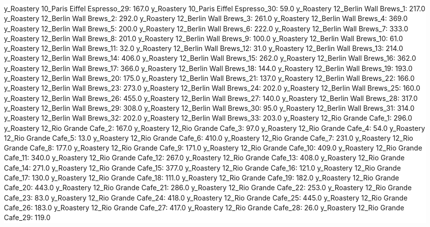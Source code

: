 y_Roastery 10_Paris Eiffel Espresso_29: 167.0
y_Roastery 10_Paris Eiffel Espresso_30: 59.0
y_Roastery 12_Berlin Wall Brews_1: 217.0
y_Roastery 12_Berlin Wall Brews_2: 292.0
y_Roastery 12_Berlin Wall Brews_3: 261.0
y_Roastery 12_Berlin Wall Brews_4: 369.0
y_Roastery 12_Berlin Wall Brews_5: 200.0
y_Roastery 12_Berlin Wall Brews_6: 222.0
y_Roastery 12_Berlin Wall Brews_7: 333.0
y_Roastery 12_Berlin Wall Brews_8: 201.0
y_Roastery 12_Berlin Wall Brews_9: 100.0
y_Roastery 12_Berlin Wall Brews_10: 61.0
y_Roastery 12_Berlin Wall Brews_11: 32.0
y_Roastery 12_Berlin Wall Brews_12: 31.0
y_Roastery 12_Berlin Wall Brews_13: 214.0
y_Roastery 12_Berlin Wall Brews_14: 406.0
y_Roastery 12_Berlin Wall Brews_15: 262.0
y_Roastery 12_Berlin Wall Brews_16: 362.0
y_Roastery 12_Berlin Wall Brews_17: 366.0
y_Roastery 12_Berlin Wall Brews_18: 144.0
y_Roastery 12_Berlin Wall Brews_19: 193.0
y_Roastery 12_Berlin Wall Brews_20: 175.0
y_Roastery 12_Berlin Wall Brews_21: 137.0
y_Roastery 12_Berlin Wall Brews_22: 166.0
y_Roastery 12_Berlin Wall Brews_23: 273.0
y_Roastery 12_Berlin Wall Brews_24: 202.0
y_Roastery 12_Berlin Wall Brews_25: 160.0
y_Roastery 12_Berlin Wall Brews_26: 455.0
y_Roastery 12_Berlin Wall Brews_27: 140.0
y_Roastery 12_Berlin Wall Brews_28: 317.0
y_Roastery 12_Berlin Wall Brews_29: 308.0
y_Roastery 12_Berlin Wall Brews_30: 95.0
y_Roastery 12_Berlin Wall Brews_31: 314.0
y_Roastery 12_Berlin Wall Brews_32: 202.0
y_Roastery 12_Berlin Wall Brews_33: 203.0
y_Roastery 12_Rio Grande Cafe_1: 296.0
y_Roastery 12_Rio Grande Cafe_2: 167.0
y_Roastery 12_Rio Grande Cafe_3: 97.0
y_Roastery 12_Rio Grande Cafe_4: 54.0
y_Roastery 12_Rio Grande Cafe_5: 13.0
y_Roastery 12_Rio Grande Cafe_6: 410.0
y_Roastery 12_Rio Grande Cafe_7: 231.0
y_Roastery 12_Rio Grande Cafe_8: 177.0
y_Roastery 12_Rio Grande Cafe_9: 171.0
y_Roastery 12_Rio Grande Cafe_10: 409.0
y_Roastery 12_Rio Grande Cafe_11: 340.0
y_Roastery 12_Rio Grande Cafe_12: 267.0
y_Roastery 12_Rio Grande Cafe_13: 408.0
y_Roastery 12_Rio Grande Cafe_14: 271.0
y_Roastery 12_Rio Grande Cafe_15: 377.0
y_Roastery 12_Rio Grande Cafe_16: 121.0
y_Roastery 12_Rio Grande Cafe_17: 130.0
y_Roastery 12_Rio Grande Cafe_18: 111.0
y_Roastery 12_Rio Grande Cafe_19: 182.0
y_Roastery 12_Rio Grande Cafe_20: 443.0
y_Roastery 12_Rio Grande Cafe_21: 286.0
y_Roastery 12_Rio Grande Cafe_22: 253.0
y_Roastery 12_Rio Grande Cafe_23: 83.0
y_Roastery 12_Rio Grande Cafe_24: 418.0
y_Roastery 12_Rio Grande Cafe_25: 445.0
y_Roastery 12_Rio Grande Cafe_26: 183.0
y_Roastery 12_Rio Grande Cafe_27: 417.0
y_Roastery 12_Rio Grande Cafe_28: 26.0
y_Roastery 12_Rio Grande Cafe_29: 119.0